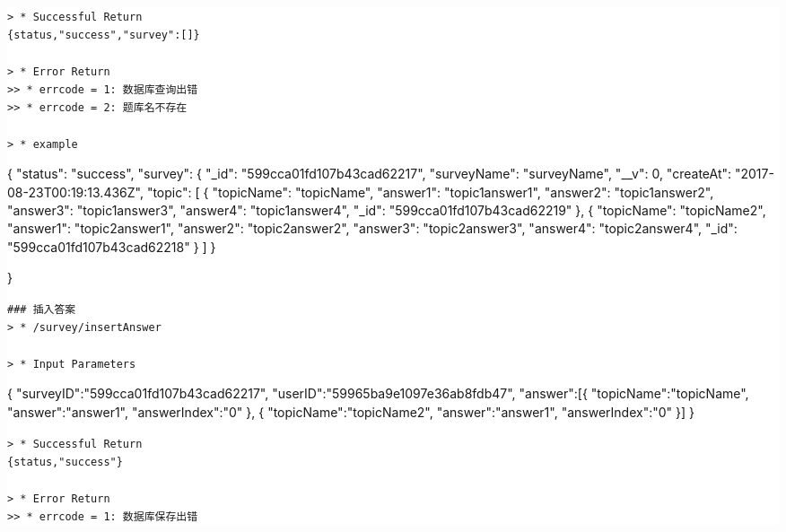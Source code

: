 ```
> * Successful Return
{status,"success","survey":[]}

> * Error Return
>> * errcode = 1: 数据库查询出错
>> * errcode = 2: 题库名不存在

> * example
```
{
  "status": "success",
  "survey":
    {
      "_id": "599cca01fd107b43cad62217",
      "surveyName": "surveyName",
      "__v": 0,
      "createAt": "2017-08-23T00:19:13.436Z",
      "topic": [
        {
          "topicName": "topicName",
          "answer1": "topic1answer1",
          "answer2": "topic1answer2",
          "answer3": "topic1answer3",
          "answer4": "topic1answer4",
          "_id": "599cca01fd107b43cad62219"
        },
        {
          "topicName": "topicName2",
          "answer1": "topic2answer1",
          "answer2": "topic2answer2",
          "answer3": "topic2answer3",
          "answer4": "topic2answer4",
          "_id": "599cca01fd107b43cad62218"
        }
      ]
    }

}
```
### 插入答案
> * /survey/insertAnswer

> * Input Parameters
```
{
    "surveyID":"599cca01fd107b43cad62217",
    "userID":"59965ba9e1097e36ab8fdb47",
    "answer":[{
        "topicName":"topicName",
        "answer":"answer1",
        "answerIndex":"0"
    },
    {
        "topicName":"topicName2",
        "answer":"answer1",
        "answerIndex":"0"
    }]
}
```
> * Successful Return
{status,"success"}

> * Error Return
>> * errcode = 1: 数据库保存出错
```